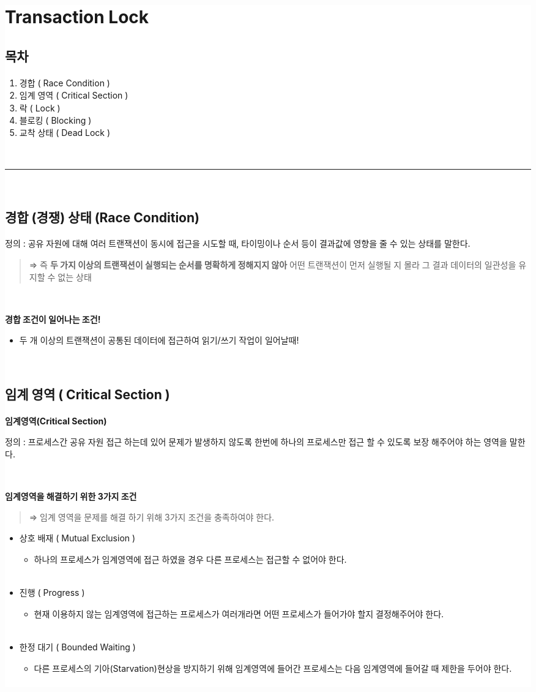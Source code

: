 # Transaction Lock

## 목차

1. 경합 ( Race Condition )
2. 임계 영역 ( Critical Section )
3. 락 ( Lock )
4. 블로킹 ( Blocking )
5. 교착 상태 ( Dead Lock )

<br>

* * *

<br>

## **경합 (경쟁) 상태 (Race Condition)**

정의 : 공유 자원에 대해 여러 트랜잭션이 동시에 접근을 시도할 때, 타이밍이나 순서 등이 결과값에 영향을 줄 수 있는 상태를 말한다.

>⇒ 즉 **두 가지 이상의 트랜잭션이 실행되는 순서를 명확하게 정해지지 않아** 어떤 트랜잭션이 먼저 실행될 지 몰라 그 결과 데이터의 일관성을 유지할 수 없는 상태

<br>

**경합 조건이 일어나는 조건!**

- 두 개 이상의 트랜잭션이 공통된 데이터에 접근하여 읽기/쓰기  작업이 일어날때!

<br>

## 임계 영역 ( Critical Section )

**임계영역(Critical Section)**

정의 : 프로세스간 공유 자원 접근 하는데 있어 문제가 발생하지 않도록 한번에 하나의 프로세스만 접근 할 수 있도록 보장 해주어야 하는 영역을 말한다.

<br>

**임계영역을 해결하기 위한 3가지 조건**

>⇒ 임계 영역을 문제를 해결 하기 위해 3가지 조건을 충족하여야 한다.

- 상호 배재 ( Mutual Exclusion )
    - 하나의 프로세스가 임계영역에 접근 하였을 경우 다른 프로세스는 접근할 수 없어야 한다.
    
    <br>

- 진행 ( Progress )
    - 현재 이용하지 않는 임계영역에 접근하는 프로세스가 여러개라면 어떤 프로세스가 들어가야 할지 결정해주어야 한다.
    
    <br>

- 한정 대기 ( Bounded Waiting )
    - 다른 프로세스의 기아(Starvation)현상을 방지하기 위해 임계영역에 들어간 프로세스는 다음 임계영역에 들어갈 때 제한을 두어야 한다.
    
    <br>

